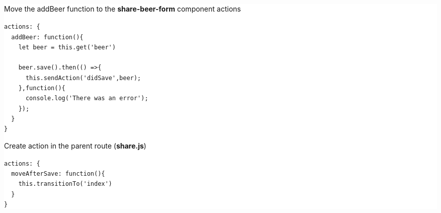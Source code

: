 Move the addBeer function to the **share-beer-form** component actions

```
actions: {
  addBeer: function(){
    let beer = this.get('beer')

    beer.save().then(() =>{
      this.sendAction('didSave',beer);
    },function(){
      console.log('There was an error');
    });
  }
}
```

Create action in the parent route (**share.js**)

```
actions: {
  moveAfterSave: function(){
    this.transitionTo('index')
  }
}
```



